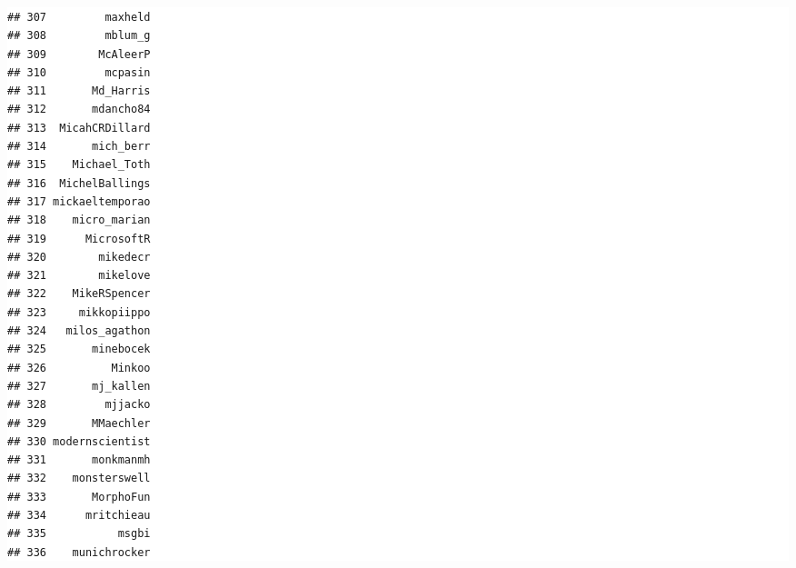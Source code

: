     ## 307         maxheld
    ## 308         mblum_g
    ## 309        McAleerP
    ## 310         mcpasin
    ## 311       Md_Harris
    ## 312       mdancho84
    ## 313  MicahCRDillard
    ## 314       mich_berr
    ## 315    Michael_Toth
    ## 316  MichelBallings
    ## 317 mickaeltemporao
    ## 318    micro_marian
    ## 319      MicrosoftR
    ## 320        mikedecr
    ## 321        mikelove
    ## 322    MikeRSpencer
    ## 323     mikkopiippo
    ## 324   milos_agathon
    ## 325       minebocek
    ## 326          Minkoo
    ## 327       mj_kallen
    ## 328         mjjacko
    ## 329       MMaechler
    ## 330 modernscientist
    ## 331       monkmanmh
    ## 332    monsterswell
    ## 333       MorphoFun
    ## 334      mritchieau
    ## 335           msgbi
    ## 336    munichrocker
